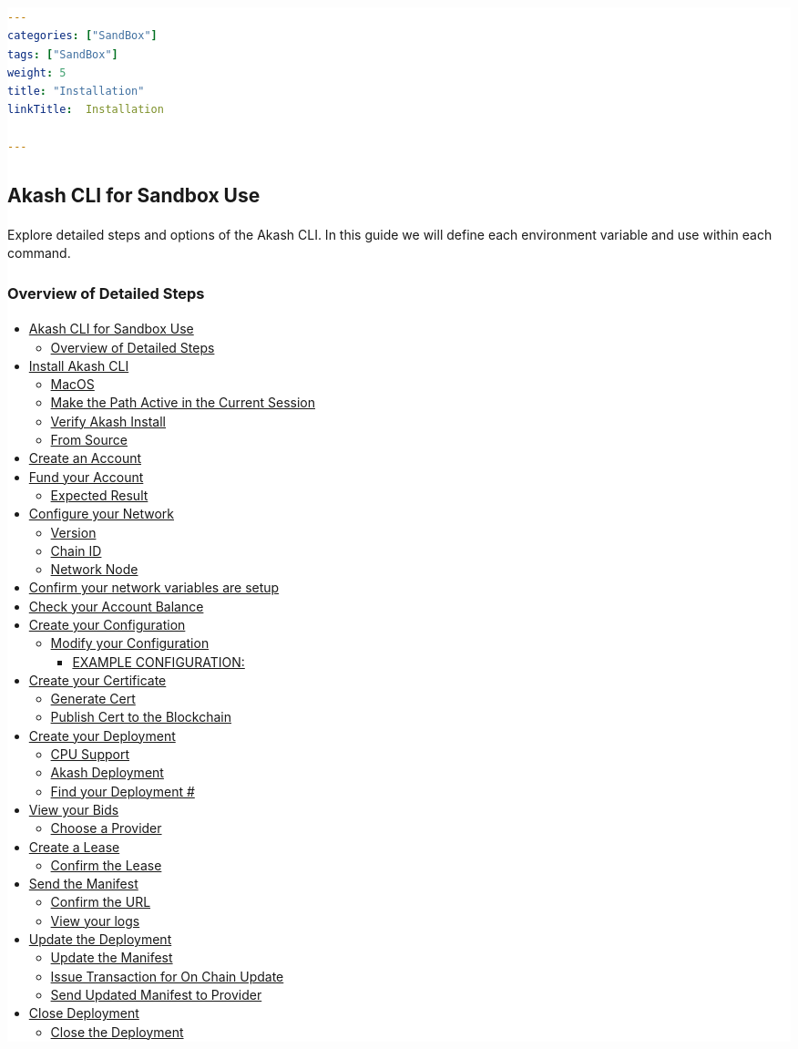 ```yaml
---
categories: ["SandBox"]
tags: ["SandBox"]
weight: 5
title: "Installation"
linkTitle:  Installation

---
```


## Akash CLI for Sandbox Use

Explore detailed steps and options of the Akash CLI.  In this guide we will define each environment variable and use within each command.

### Overview of Detailed Steps

- [Akash CLI for Sandbox Use](#akash-cli-for-sandbox-use)
  - [Overview of Detailed Steps](#overview-of-detailed-steps)
- [Install Akash CLI](#install-akash-cli)
    - [MacOS](#macos)
    - [Make the Path Active in the Current Session](#make-the-path-active-in-the-current-session)
    - [Verify Akash Install](#verify-akash-install)
    - [From Source](#from-source)
- [Create an Account](#create-an-account)
- [Fund your Account](#fund-your-account)
  - [Expected Result](#expected-result)
- [Configure your Network](#configure-your-network)
  - [Version](#version)
  - [Chain ID](#chain-id)
  - [Network Node](#network-node)
- [Confirm your network variables are setup](#confirm-your-network-variables-are-setup)
- [Check your Account Balance](#check-your-account-balance)
- [Create your Configuration](#create-your-configuration)
  - [Modify your Configuration](#modify-your-configuration)
    - [EXAMPLE CONFIGURATION:](#example-configuration)
- [Create your Certificate](#create-your-certificate)
    - [Generate Cert](#generate-cert)
    - [Publish Cert to the Blockchain](#publish-cert-to-the-blockchain)
- [Create your Deployment](#create-your-deployment)
  - [CPU Support](#cpu-support)
  - [Akash Deployment](#akash-deployment)
  - [Find your Deployment #](#find-your-deployment-)
- [View your Bids](#view-your-bids)
  - [Choose a Provider](#choose-a-provider)
- [Create a Lease](#create-a-lease)
  - [Confirm the Lease](#confirm-the-lease)
- [Send the Manifest](#send-the-manifest)
  - [Confirm the URL](#confirm-the-url)
  - [View your logs](#view-your-logs)
- [Update the Deployment](#update-the-deployment)
  - [Update the Manifest](#update-the-manifest)
  - [Issue Transaction for On Chain Update](#issue-transaction-for-on-chain-update)
  - [Send Updated Manifest to Provider](#send-updated-manifest-to-provider)
- [Close Deployment](#close-deployment)
  - [Close the Deployment](#close-the-deployment)
